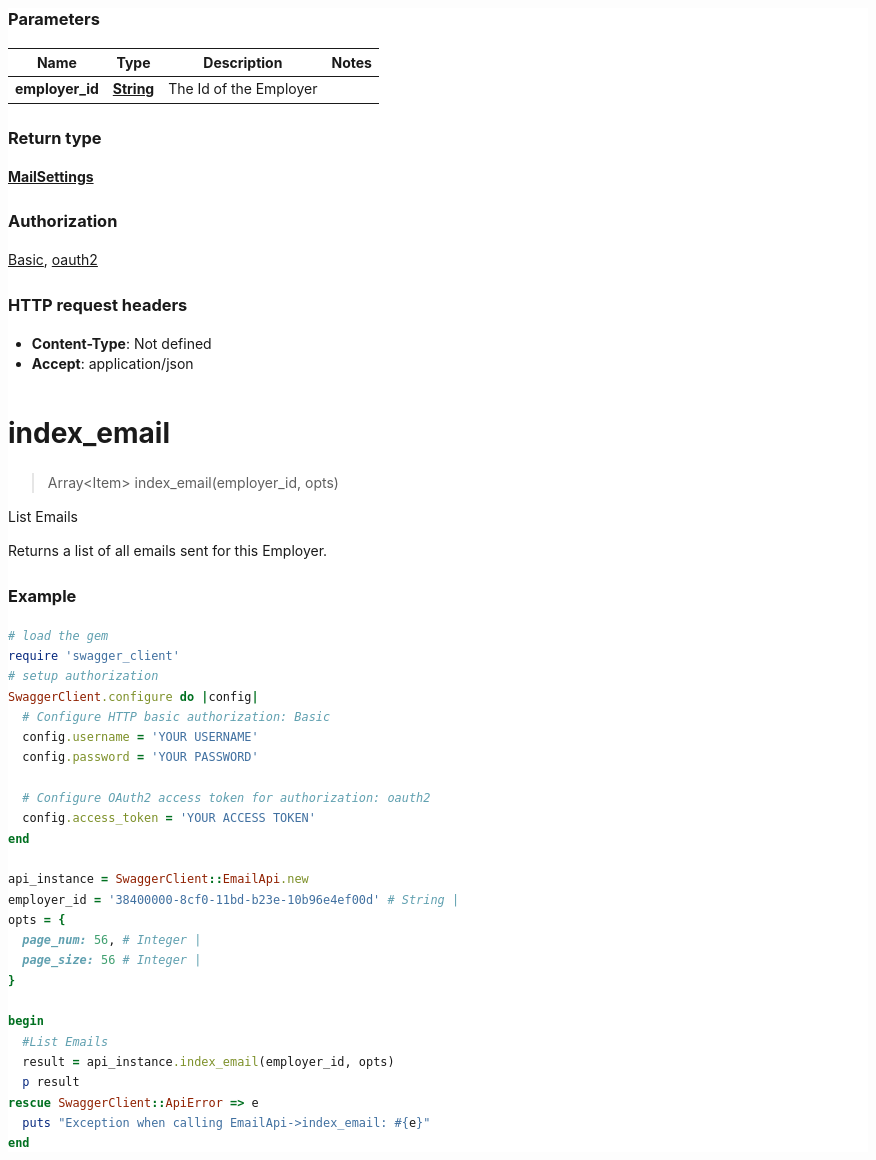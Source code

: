 ### Parameters

Name | Type | Description  | Notes
------------- | ------------- | ------------- | -------------
 **employer_id** | [**String**](.md)| The Id of the Employer | 

### Return type

[**MailSettings**](MailSettings.md)

### Authorization

[Basic](../README.md#Basic), [oauth2](../README.md#oauth2)

### HTTP request headers

 - **Content-Type**: Not defined
 - **Accept**: application/json



# **index_email**
> Array&lt;Item&gt; index_email(employer_id, opts)

List Emails

Returns a list of all emails sent for this Employer.

### Example
```ruby
# load the gem
require 'swagger_client'
# setup authorization
SwaggerClient.configure do |config|
  # Configure HTTP basic authorization: Basic
  config.username = 'YOUR USERNAME'
  config.password = 'YOUR PASSWORD'

  # Configure OAuth2 access token for authorization: oauth2
  config.access_token = 'YOUR ACCESS TOKEN'
end

api_instance = SwaggerClient::EmailApi.new
employer_id = '38400000-8cf0-11bd-b23e-10b96e4ef00d' # String | 
opts = { 
  page_num: 56, # Integer | 
  page_size: 56 # Integer | 
}

begin
  #List Emails
  result = api_instance.index_email(employer_id, opts)
  p result
rescue SwaggerClient::ApiError => e
  puts "Exception when calling EmailApi->index_email: #{e}"
end
```
